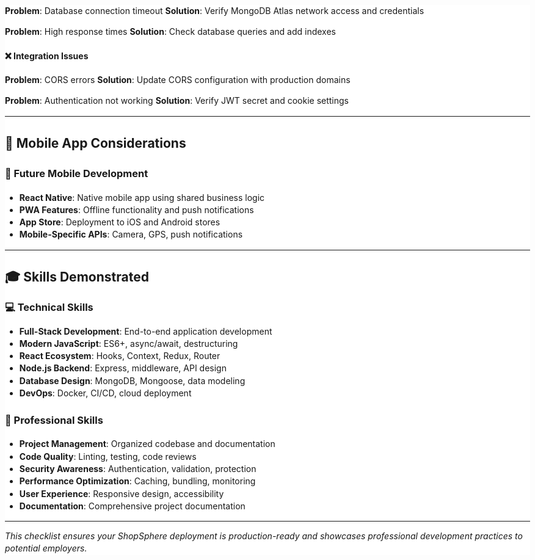 **Problem**: Database connection timeout
**Solution**: Verify MongoDB Atlas network access and credentials

**Problem**: High response times
**Solution**: Check database queries and add indexes

#### ❌ Integration Issues
**Problem**: CORS errors
**Solution**: Update CORS configuration with production domains

**Problem**: Authentication not working
**Solution**: Verify JWT secret and cookie settings

---

## 📱 Mobile App Considerations

### 🔮 Future Mobile Development
- **React Native**: Native mobile app using shared business logic
- **PWA Features**: Offline functionality and push notifications
- **App Store**: Deployment to iOS and Android stores
- **Mobile-Specific APIs**: Camera, GPS, push notifications

---

## 🎓 Skills Demonstrated

### 💻 Technical Skills
- **Full-Stack Development**: End-to-end application development
- **Modern JavaScript**: ES6+, async/await, destructuring
- **React Ecosystem**: Hooks, Context, Redux, Router
- **Node.js Backend**: Express, middleware, API design
- **Database Design**: MongoDB, Mongoose, data modeling
- **DevOps**: Docker, CI/CD, cloud deployment

### 🏢 Professional Skills
- **Project Management**: Organized codebase and documentation
- **Code Quality**: Linting, testing, code reviews
- **Security Awareness**: Authentication, validation, protection
- **Performance Optimization**: Caching, bundling, monitoring
- **User Experience**: Responsive design, accessibility
- **Documentation**: Comprehensive project documentation

---

*This checklist ensures your ShopSphere deployment is production-ready and showcases professional development practices to potential employers.*